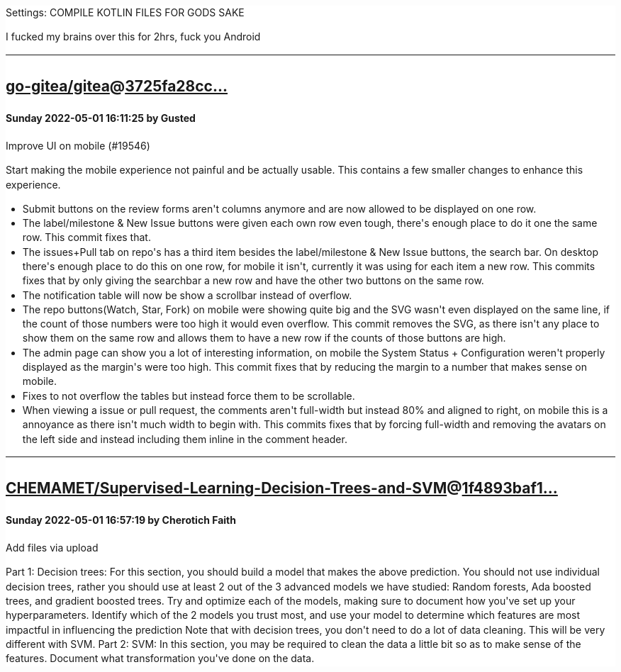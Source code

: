 Settings: COMPILE KOTLIN FILES FOR GODS SAKE

 I fucked my brains over this for 2hrs, fuck you Android

---
## [go-gitea/gitea](https://github.com/go-gitea/gitea)@[3725fa28cc...](https://github.com/go-gitea/gitea/commit/3725fa28ccc01ab08060f591f894ea6443a348e8)
#### Sunday 2022-05-01 16:11:25 by Gusted

Improve UI on mobile (#19546)

Start making the mobile experience not painful and be actually usable. This contains a few smaller changes to enhance this experience.

- Submit buttons on the review forms aren't columns anymore and are now allowed to be displayed on one row.
- The label/milestone & New Issue buttons were given each own row even tough, there's enough place to do it one the same row. This commit fixes that.
- The issues+Pull tab on repo's has a third item besides the label/milestone & New Issue buttons, the search bar. On desktop there's enough place to do this on one row, for mobile it isn't, currently it was using for each item a new row. This commits fixes that by only giving the searchbar a new row and have the other two buttons on the same row.
- The notification table will now be show a scrollbar instead of overflow.
- The repo buttons(Watch, Star, Fork) on mobile were showing quite big and the SVG wasn't even displayed on the same line, if the count of those numbers were too high it would even overflow. This commit removes the SVG, as there isn't any place to show them on the same row and allows them to have a new row if the counts of those buttons are high.
- The admin page can show you a lot of interesting information, on mobile the System Status + Configuration weren't properly displayed as the margin's were too high. This commit fixes that by reducing the margin to a number that makes sense on mobile.
- Fixes to not overflow the tables but instead force them to be scrollable.
- When viewing a issue or pull request, the comments aren't full-width but instead 80% and aligned to right, on mobile this is a annoyance as there isn't much width to begin with. This commits fixes that by forcing full-width and removing the avatars on the left side and instead including them inline in the comment header.

---
## [CHEMAMET/Supervised-Learning-Decision-Trees-and-SVM](https://github.com/CHEMAMET/Supervised-Learning-Decision-Trees-and-SVM)@[1f4893baf1...](https://github.com/CHEMAMET/Supervised-Learning-Decision-Trees-and-SVM/commit/1f4893baf1e034d3892167aaf4b1348bed337c7b)
#### Sunday 2022-05-01 16:57:19 by Cherotich Faith

Add files via upload

Part 1: Decision trees:
For this section, you should build a model that makes the above prediction. You should not use individual decision trees, rather you should use at least 2 out of the 3 advanced models we have studied: Random forests, Ada boosted trees, and gradient boosted trees.
Try and optimize each of the models, making sure to document how you've set up your hyperparameters.
Identify which of the 2 models you trust most, and use your model to determine which features are most impactful in influencing the prediction
Note that with decision trees, you don't need to do a lot of data cleaning. This will be very different with SVM.
Part 2: SVM:
In this section, you may be required to clean the data a little bit so as to make sense of the features.
Document what transformation you've done on the data.